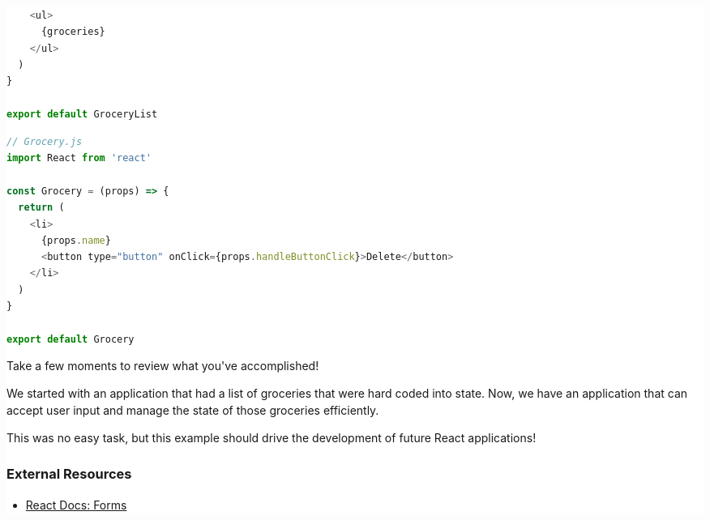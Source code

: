 ```javascript
    <ul>
      {groceries}
    </ul>
  )
}

export default GroceryList
```

```javascript
// Grocery.js
import React from 'react'

const Grocery = (props) => {
  return (
    <li>
      {props.name}
      <button type="button" onClick={props.handleButtonClick}>Delete</button>
    </li>
  )
}

export default Grocery
```

Take a few moments to review what you've accomplished!

We started with an application that had a list of groceries that were hard coded into state. Now, we have an application that can
accept user input and manage the state of those groceries efficiently.

This was no easy task, but this example should drive the development of future React applications!

### External Resources

* [React Docs: Forms][react-forms]

[grocery-list-react-design]: https://s3.amazonaws.com/horizon-production/images/grocery_list_react.png
[grocery-list-react-no-styling]: https://s3.amazonaws.com/horizon-production/images/grocery_list_react_no_styling.png
[localhost-8080]: http://localhost:8080
[react-blog-es6-syntax-announcement]: https://facebook.github.io/react/blog/2015/01/27/react-v0.13.0-beta-1.html#plain-javascript-classes
[react-child-reconciliation]: https://facebook.github.io/react/docs/multiple-components.html#child-reconciliation
[react-docs-thinking-in-react]: https://facebook.github.io/react/docs/thinking-in-react.html
[react-forms]: http://facebook.github.io/react/docs/forms.html
[react-array-example-repository]: https://github.com/LaunchAcademy/react-stateful-components-react-fragment-example.git
[react-interactivity-and-dynamic-uis]: http://facebook.github.io/react/docs/interactivity-and-dynamic-uis.html
[react-reconciliation]: https://facebook.github.io/react/docs/reconciliation.html
[react-stateful-component-es6-syntax]: https://facebook.github.io/react/docs/reusable-components.html#es6-classes
[react-stateful-components-photo-17]: https://s3.amazonaws.com/horizon-production/images/react-stateful-components-photo-17.png
[react-stateful-components-photo-18]: https://s3.amazonaws.com/horizon-production/images/react-stateful-components-photo-18.png
[react-stateful-components-photo-19]: https://s3.amazonaws.com/horizon-production/images/react-stateful-components-photo-19.png
[react-synthetic-event]: https://facebook.github.io/react/docs/events.html#syntheticevent
[stateful-component-example-repository]: https://github.com/LaunchAcademy/react-stateful-components-stateful-component-example.git
[react-stateful-components-repository]: https://github.com/LaunchAcademy/react-stateful-components.git
